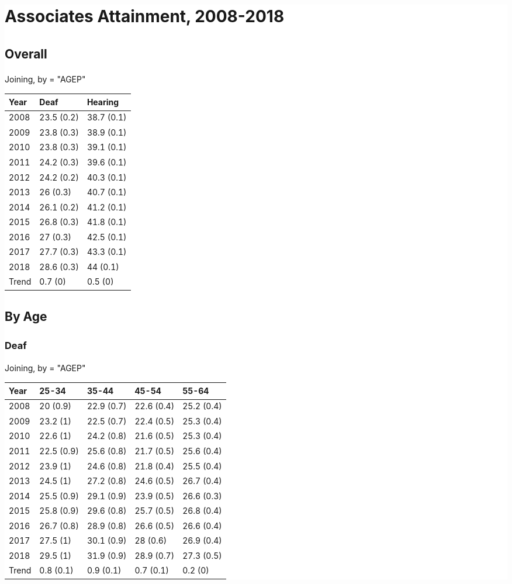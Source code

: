 #  Associates Attainment, 2008-2018


## Overall

Joining, by = "AGEP"


|Year  |Deaf       |Hearing    |
|:-----|:----------|:----------|
|2008  |23.5 (0.2) |38.7 (0.1) |
|2009  |23.8 (0.3) |38.9 (0.1) |
|2010  |23.8 (0.3) |39.1 (0.1) |
|2011  |24.2 (0.3) |39.6 (0.1) |
|2012  |24.2 (0.2) |40.3 (0.1) |
|2013  |26 (0.3)   |40.7 (0.1) |
|2014  |26.1 (0.2) |41.2 (0.1) |
|2015  |26.8 (0.3) |41.8 (0.1) |
|2016  |27 (0.3)   |42.5 (0.1) |
|2017  |27.7 (0.3) |43.3 (0.1) |
|2018  |28.6 (0.3) |44 (0.1)   |
|Trend |0.7 (0)    |0.5 (0)    |
## By Age 

### Deaf 
Joining, by = "AGEP"


|Year  |25-34      |35-44      |45-54      |55-64      |
|:-----|:----------|:----------|:----------|:----------|
|2008  |20 (0.9)   |22.9 (0.7) |22.6 (0.4) |25.2 (0.4) |
|2009  |23.2 (1)   |22.5 (0.7) |22.4 (0.5) |25.3 (0.4) |
|2010  |22.6 (1)   |24.2 (0.8) |21.6 (0.5) |25.3 (0.4) |
|2011  |22.5 (0.9) |25.6 (0.8) |21.7 (0.5) |25.6 (0.4) |
|2012  |23.9 (1)   |24.6 (0.8) |21.8 (0.4) |25.5 (0.4) |
|2013  |24.5 (1)   |27.2 (0.8) |24.6 (0.5) |26.7 (0.4) |
|2014  |25.5 (0.9) |29.1 (0.9) |23.9 (0.5) |26.6 (0.3) |
|2015  |25.8 (0.9) |29.6 (0.8) |25.7 (0.5) |26.8 (0.4) |
|2016  |26.7 (0.8) |28.9 (0.8) |26.6 (0.5) |26.6 (0.4) |
|2017  |27.5 (1)   |30.1 (0.9) |28 (0.6)   |26.9 (0.4) |
|2018  |29.5 (1)   |31.9 (0.9) |28.9 (0.7) |27.3 (0.5) |
|Trend |0.8 (0.1)  |0.9 (0.1)  |0.7 (0.1)  |0.2 (0)    |
